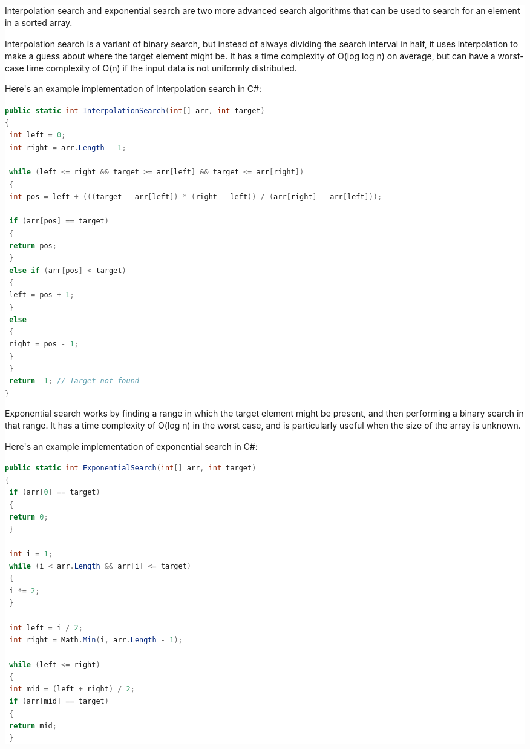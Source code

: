 Interpolation search and exponential search are two more advanced search algorithms that can be used to search for an element in a sorted array.

Interpolation search is a variant of binary search, but instead of always dividing the search interval in half, it uses interpolation to make a guess about where the target element might be. It has a time complexity of O(log log n) on average, but can have a worst-case time complexity of O(n) if the input data is not uniformly distributed.

Here's an example implementation of interpolation search in C#:

```csharp
public static int InterpolationSearch(int[] arr, int target)
{
 int left = 0;
 int right = arr.Length - 1;

 while (left <= right && target >= arr[left] && target <= arr[right])
 {
 int pos = left + (((target - arr[left]) * (right - left)) / (arr[right] - arr[left]));

 if (arr[pos] == target)
 {
 return pos;
 }
 else if (arr[pos] < target)
 {
 left = pos + 1;
 }
 else
 {
 right = pos - 1;
 }
 }
 return -1; // Target not found
}
```

Exponential search works by finding a range in which the target element might be present, and then performing a binary search in that range. It has a time complexity of O(log n) in the worst case, and is particularly useful when the size of the array is unknown.

Here's an example implementation of exponential search in C#:

```csharp
public static int ExponentialSearch(int[] arr, int target)
{
 if (arr[0] == target)
 {
 return 0;
 }

 int i = 1;
 while (i < arr.Length && arr[i] <= target)
 {
 i *= 2;
 }

 int left = i / 2;
 int right = Math.Min(i, arr.Length - 1);

 while (left <= right)
 {
 int mid = (left + right) / 2;
 if (arr[mid] == target)
 {
 return mid;
 }
```